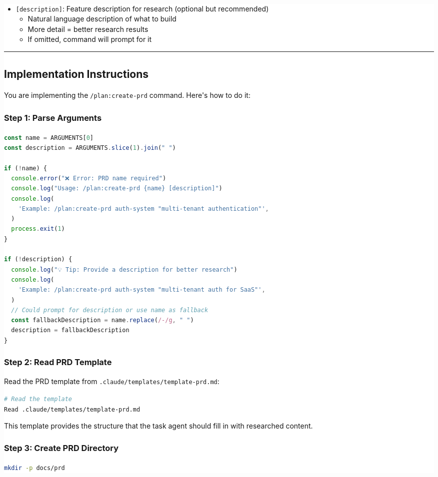 - `[description]`: Feature description for research (optional but recommended)
  - Natural language description of what to build
  - More detail = better research results
  - If omitted, command will prompt for it

---

## Implementation Instructions

You are implementing the `/plan:create-prd` command. Here's how to do it:

### Step 1: Parse Arguments

```javascript
const name = ARGUMENTS[0]
const description = ARGUMENTS.slice(1).join(" ")

if (!name) {
  console.error("❌ Error: PRD name required")
  console.log("Usage: /plan:create-prd {name} [description]")
  console.log(
    'Example: /plan:create-prd auth-system "multi-tenant authentication"',
  )
  process.exit(1)
}

if (!description) {
  console.log("💡 Tip: Provide a description for better research")
  console.log(
    'Example: /plan:create-prd auth-system "multi-tenant auth for SaaS"',
  )
  // Could prompt for description or use name as fallback
  const fallbackDescription = name.replace(/-/g, " ")
  description = fallbackDescription
}
```

### Step 2: Read PRD Template

Read the PRD template from `.claude/templates/template-prd.md`:

```bash
# Read the template
Read .claude/templates/template-prd.md
```

This template provides the structure that the task agent should fill in with researched content.

### Step 3: Create PRD Directory

```bash
mkdir -p docs/prd
```
